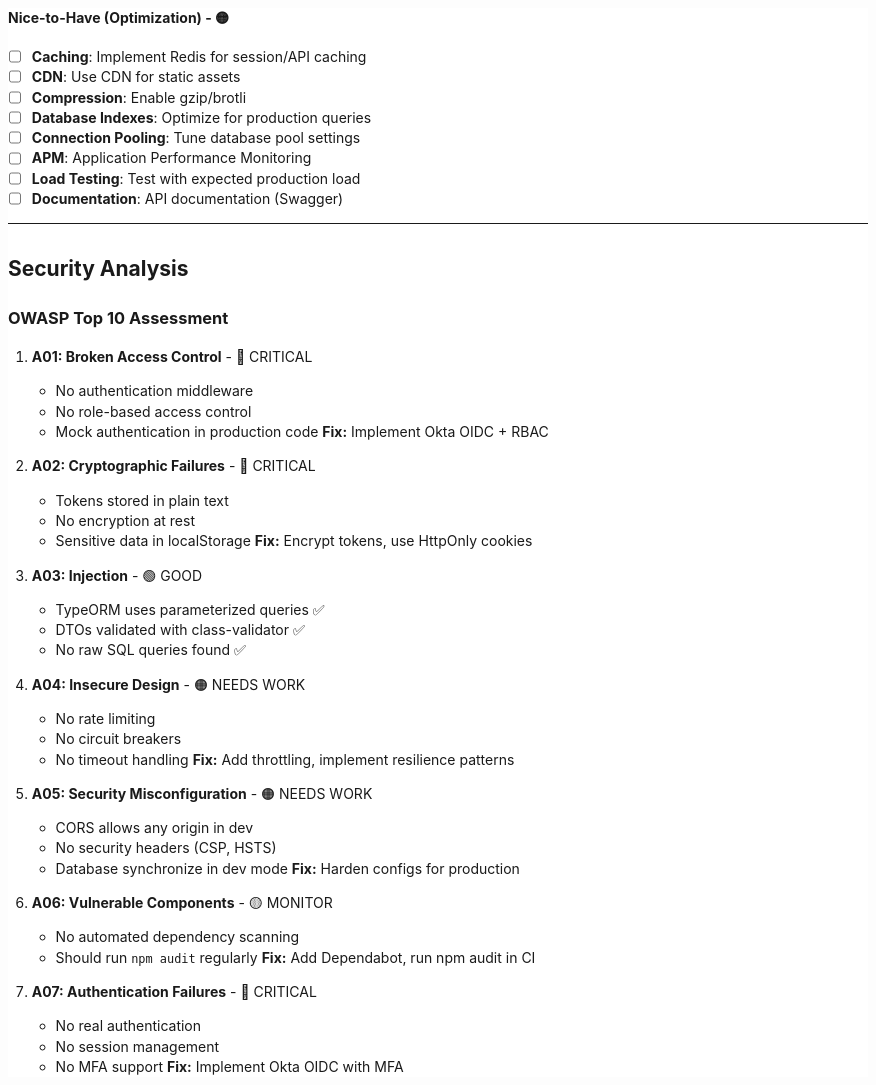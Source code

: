 #### Nice-to-Have (Optimization) - 🟡

- [ ] **Caching**: Implement Redis for session/API caching
- [ ] **CDN**: Use CDN for static assets
- [ ] **Compression**: Enable gzip/brotli
- [ ] **Database Indexes**: Optimize for production queries
- [ ] **Connection Pooling**: Tune database pool settings
- [ ] **APM**: Application Performance Monitoring
- [ ] **Load Testing**: Test with expected production load
- [ ] **Documentation**: API documentation (Swagger)

---

## Security Analysis

### OWASP Top 10 Assessment

1. **A01: Broken Access Control** - 🔴 CRITICAL
   - No authentication middleware
   - No role-based access control
   - Mock authentication in production code
     **Fix:** Implement Okta OIDC + RBAC

2. **A02: Cryptographic Failures** - 🔴 CRITICAL
   - Tokens stored in plain text
   - No encryption at rest
   - Sensitive data in localStorage
     **Fix:** Encrypt tokens, use HttpOnly cookies

3. **A03: Injection** - 🟢 GOOD
   - TypeORM uses parameterized queries ✅
   - DTOs validated with class-validator ✅
   - No raw SQL queries found ✅

4. **A04: Insecure Design** - 🟠 NEEDS WORK
   - No rate limiting
   - No circuit breakers
   - No timeout handling
     **Fix:** Add throttling, implement resilience patterns

5. **A05: Security Misconfiguration** - 🟠 NEEDS WORK
   - CORS allows any origin in dev
   - No security headers (CSP, HSTS)
   - Database synchronize in dev mode
     **Fix:** Harden configs for production

6. **A06: Vulnerable Components** - 🟡 MONITOR
   - No automated dependency scanning
   - Should run `npm audit` regularly
     **Fix:** Add Dependabot, run npm audit in CI

7. **A07: Authentication Failures** - 🔴 CRITICAL
   - No real authentication
   - No session management
   - No MFA support
     **Fix:** Implement Okta OIDC with MFA

